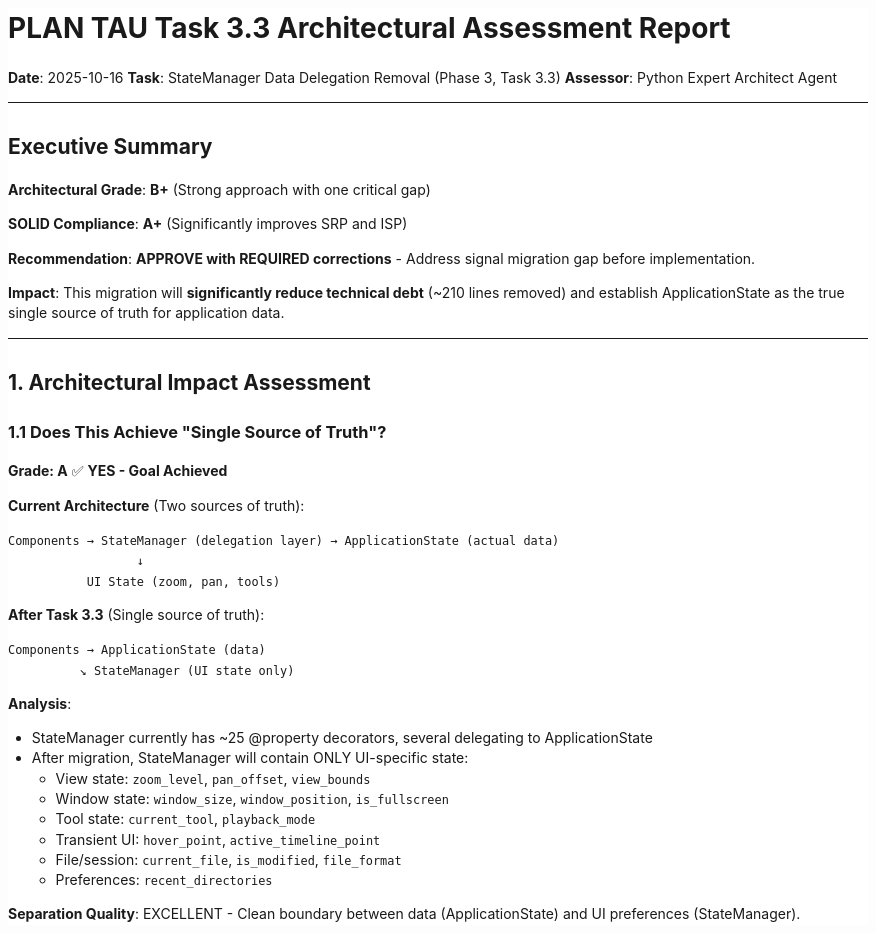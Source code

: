 # PLAN TAU Task 3.3 Architectural Assessment Report

**Date**: 2025-10-16
**Task**: StateManager Data Delegation Removal (Phase 3, Task 3.3)
**Assessor**: Python Expert Architect Agent

---

## Executive Summary

**Architectural Grade**: **B+** (Strong approach with one critical gap)

**SOLID Compliance**: **A+** (Significantly improves SRP and ISP)

**Recommendation**: **APPROVE with REQUIRED corrections** - Address signal migration gap before implementation.

**Impact**: This migration will **significantly reduce technical debt** (~210 lines removed) and establish ApplicationState as the true single source of truth for application data.

---

## 1. Architectural Impact Assessment

### 1.1 Does This Achieve "Single Source of Truth"?

**Grade: A** ✅ **YES - Goal Achieved**

**Current Architecture** (Two sources of truth):
```
Components → StateManager (delegation layer) → ApplicationState (actual data)
                  ↓
           UI State (zoom, pan, tools)
```

**After Task 3.3** (Single source of truth):
```
Components → ApplicationState (data)
          ↘ StateManager (UI state only)
```

**Analysis**:
- StateManager currently has ~25 @property decorators, several delegating to ApplicationState
- After migration, StateManager will contain ONLY UI-specific state:
  - View state: `zoom_level`, `pan_offset`, `view_bounds`
  - Window state: `window_size`, `window_position`, `is_fullscreen`
  - Tool state: `current_tool`, `playback_mode`
  - Transient UI: `hover_point`, `active_timeline_point`
  - File/session: `current_file`, `is_modified`, `file_format`
  - Preferences: `recent_directories`

**Separation Quality**: EXCELLENT - Clean boundary between data (ApplicationState) and UI preferences (StateManager).
